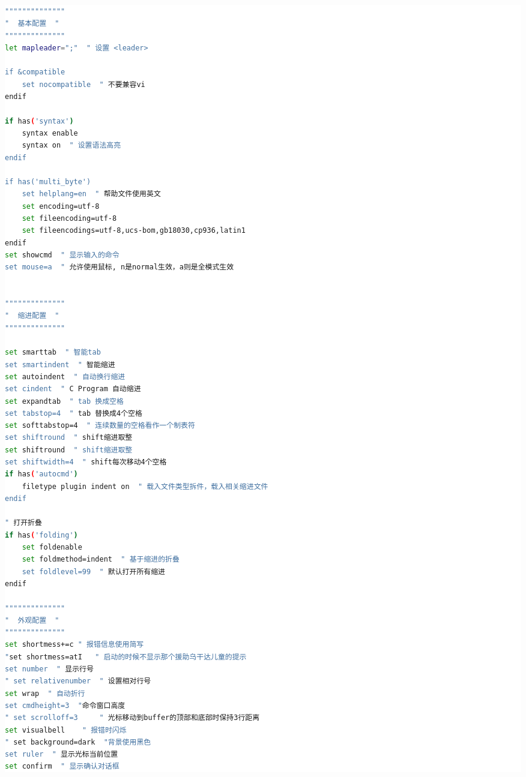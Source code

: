 ```bash
""""""""""""""
"  基本配置  "
""""""""""""""
let mapleader=";"  " 设置 <leader>

if &compatible
    set nocompatible  " 不要兼容vi
endif

if has('syntax')
    syntax enable
    syntax on  " 设置语法高亮
endif

if has('multi_byte')
    set helplang=en  " 帮助文件使用英文
    set encoding=utf-8
    set fileencoding=utf-8
    set fileencodings=utf-8,ucs-bom,gb18030,cp936,latin1
endif
set showcmd  " 显示输入的命令
set mouse=a  " 允许使用鼠标, n是normal生效，a则是全模式生效


""""""""""""""
"  缩进配置  "
""""""""""""""

set smarttab  " 智能tab
set smartindent  " 智能缩进
set autoindent  " 自动换行缩进
set cindent  " C Program 自动缩进
set expandtab  " tab 换成空格
set tabstop=4  " tab 替换成4个空格
set softtabstop=4  " 连续数量的空格看作一个制表符
set shiftround  " shift缩进取整
set shiftround  " shift缩进取整
set shiftwidth=4  " shift每次移动4个空格
if has('autocmd')
    filetype plugin indent on  " 载入文件类型拆件，载入相关缩进文件
endif

" 打开折叠
if has('folding')
    set foldenable
    set foldmethod=indent  " 基于缩进的折叠
    set foldlevel=99  " 默认打开所有缩进
endif

""""""""""""""
"  外观配置  "
""""""""""""""
set shortmess+=c " 报错信息使用简写
"set shortmess=atI   " 启动的时候不显示那个援助乌干达儿童的提示
set number  " 显示行号
" set relativenumber  " 设置相对行号
set wrap  " 自动折行
set cmdheight=3  "命令窗口高度
" set scrolloff=3     " 光标移动到buffer的顶部和底部时保持3行距离
set visualbell    " 报错时闪烁
" set background=dark  "背景使用黑色
set ruler  " 显示光标当前位置
set confirm  " 显示确认对话框
```